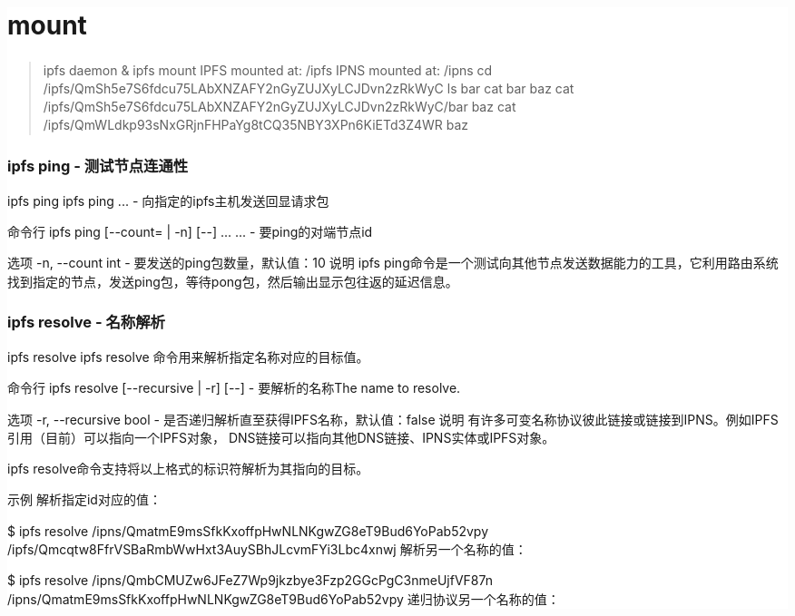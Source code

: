 # mount
> ipfs daemon &
> ipfs mount
IPFS mounted at: /ipfs
IPNS mounted at: /ipns
> cd /ipfs/QmSh5e7S6fdcu75LAbXNZAFY2nGyZUJXyLCJDvn2zRkWyC
> ls
bar
> cat bar
baz
> cat /ipfs/QmSh5e7S6fdcu75LAbXNZAFY2nGyZUJXyLCJDvn2zRkWyC/bar
baz
> cat /ipfs/QmWLdkp93sNxGRjnFHPaYg8tCQ35NBY3XPn6KiETd3Z4WR
baz

### ipfs ping - 测试节点连通性
ipfs ping
ipfs ping <peer ID>... - 向指定的ipfs主机发送回显请求包

命令行
ipfs ping [--count=<count> | -n] [--] <peer ID>...
<peer ID>... - 要ping的对端节点id

选项
-n, --count int - 要发送的ping包数量，默认值：10
说明
ipfs ping命令是一个测试向其他节点发送数据能力的工具，它利用路由系统 找到指定的节点，发送ping包，等待pong包，然后输出显示包往返的延迟信息。

### ipfs resolve - 名称解析

ipfs resolve
ipfs resolve <name>命令用来解析指定名称对应的目标值。

命令行
ipfs resolve [--recursive | -r] [--] <name>
<name> - 要解析的名称The name to resolve.

选项
-r, --recursive bool - 是否递归解析直至获得IPFS名称，默认值：false
说明
有许多可变名称协议彼此链接或链接到IPNS。例如IPFS引用（目前）可以指向一个IPFS对象， DNS链接可以指向其他DNS链接、IPNS实体或IPFS对象。

ipfs resolve命令支持将以上格式的标识符解析为其指向的目标。

示例
解析指定id对应的值：

$ ipfs resolve /ipns/QmatmE9msSfkKxoffpHwNLNKgwZG8eT9Bud6YoPab52vpy
/ipfs/Qmcqtw8FfrVSBaRmbWwHxt3AuySBhJLcvmFYi3Lbc4xnwj
解析另一个名称的值：

$ ipfs resolve /ipns/QmbCMUZw6JFeZ7Wp9jkzbye3Fzp2GGcPgC3nmeUjfVF87n
/ipns/QmatmE9msSfkKxoffpHwNLNKgwZG8eT9Bud6YoPab52vpy
递归协议另一个名称的值：
